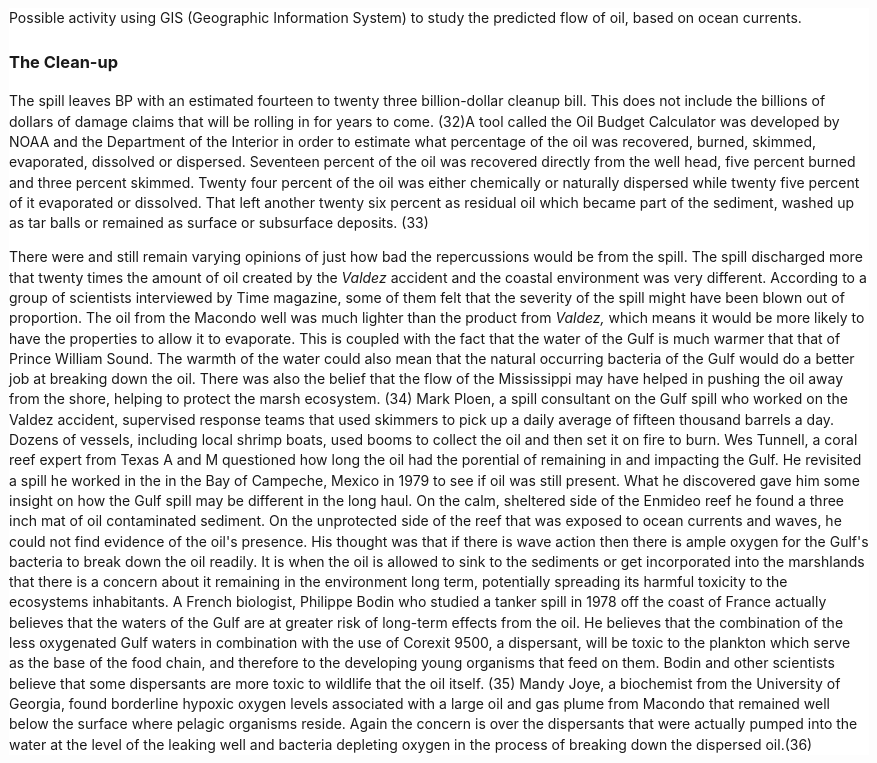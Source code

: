  </p>
 <p>
  Possible activity using GIS (Geographic Information System) to study the predicted flow of oil, based on ocean currents.
 </p>

<h3>
  The Clean-up
  <i>
  </i>
 </h3>
 <p>
  The spill leaves BP with an estimated fourteen to twenty three billion-dollar cleanup bill. This does not include the billions of dollars of damage claims that will be rolling in for years to come. (32)A tool called the Oil Budget Calculator was developed by NOAA and the Department of the Interior in order to estimate what percentage of the oil was recovered, burned, skimmed, evaporated, dissolved or dispersed. Seventeen percent of the oil was recovered directly from the well head, five percent burned and three percent skimmed. Twenty four percent of the oil was either chemically or naturally dispersed while twenty five percent of it evaporated or dissolved. That left another twenty six percent as residual oil which became part of the sediment, washed up as tar balls or remained as surface or subsurface deposits. (33)
 </p>
<p>
  There were and still remain varying opinions of just how bad the repercussions would be from the spill. The spill discharged more that twenty times the amount of oil created by the
  <i>
   Valdez
  </i>
  accident and the coastal environment was very different. According to a group of scientists interviewed by Time magazine, some of them felt that the severity of the spill might have been blown out of proportion. The oil from the Macondo well was much lighter than the product from
  <i>
   Valdez,
  </i>
  which means it would be more likely to have the properties to allow it to evaporate. This is coupled with the fact that the water of the Gulf is much warmer that that of Prince William Sound. The warmth of the water could also mean that the natural occurring bacteria of the Gulf would do a better job at breaking down the oil. There was also the belief that the flow of the Mississippi may have helped in pushing the oil away from the shore, helping to protect the marsh ecosystem. (34) Mark Ploen, a spill consultant on the Gulf spill who worked on the Valdez accident, supervised response teams that used skimmers to pick up a daily average of fifteen thousand barrels a day. Dozens of vessels, including local shrimp boats, used booms to collect the oil and then set it on fire to burn. Wes Tunnell, a coral reef expert from Texas A and M questioned how long the oil had the porential of remaining in and impacting the Gulf. He revisited a spill he worked in the in the Bay of Campeche, Mexico in 1979 to see if oil was still present. What he discovered gave him some insight on how the Gulf spill may be different in the long haul. On the calm, sheltered side of the Enmideo reef he found a three inch mat of oil contaminated sediment. On the unprotected side of the reef that was exposed to ocean currents and waves, he could not find evidence of the oil's presence. His thought was that if there is wave action then there is ample oxygen for the Gulf's bacteria to break down the oil readily. It is when the oil is allowed to sink to the sediments or get incorporated into the marshlands that there is a concern about it remaining in the environment long term, potentially spreading its harmful toxicity to the ecosystems inhabitants. A French biologist, Philippe Bodin who studied a tanker spill in 1978 off the coast of France actually believes that the waters of the Gulf are at greater risk of long-term effects from the oil. He believes that the combination of the less oxygenated Gulf waters in combination with the use of Corexit 9500, a dispersant, will be toxic to the plankton which serve as the base of the food chain, and therefore to the developing young organisms that feed on them. Bodin and other scientists believe that some dispersants are more toxic to wildlife that the oil itself. (35) Mandy Joye, a biochemist from the University of Georgia, found borderline hypoxic oxygen levels associated with a large oil and gas plume from Macondo that remained well below the surface where pelagic organisms reside. Again the concern is over the dispersants that were actually pumped into the water at the level of the leaking well and bacteria depleting oxygen in the process of breaking down the dispersed oil.(36)
 </p>
<p>